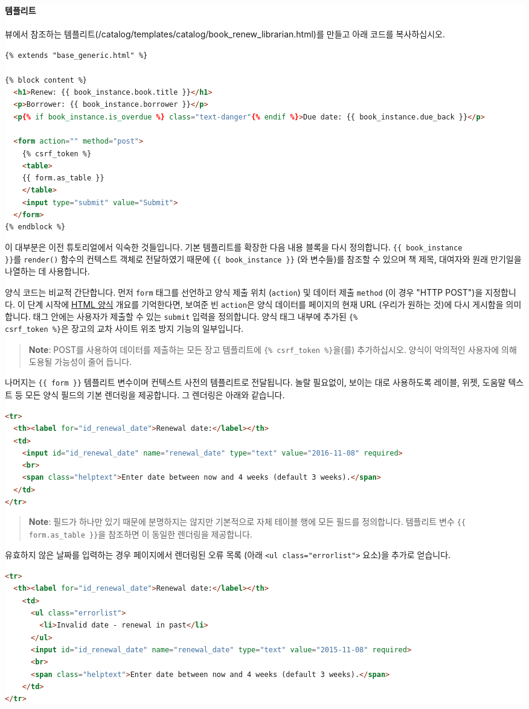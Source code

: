 #### 템플리트

뷰에서 참조하는 템플리트(/catalog/templates/catalog/book_renew_librarian.html)를 만들고 아래 코드를 복사하십시오.

```html
{% extends "base_generic.html" %}

{% block content %}
  <h1>Renew: {{ book_instance.book.title }}</h1>
  <p>Borrower: {{ book_instance.borrower }}</p>
  <p{% if book_instance.is_overdue %} class="text-danger"{% endif %}>Due date: {{ book_instance.due_back }}</p>

  <form action="" method="post">
    {% csrf_token %}
    <table>
    {{ form.as_table }}
    </table>
    <input type="submit" value="Submit">
  </form>
{% endblock %}
```

이 대부분은 이전 튜토리얼에서 익숙한 것들입니다. 기본 템플리트를 확장한 다음 내용 블록을 다시 정의합니다. <code>{{ book_instance }}</code>를 <code>render()</code> 함수의 컨텍스트 객체로 전달하였기 때문에 <code>{{ book_instance }}</code> (와 변수들)를 참조할 수 있으며 책 제목, 대여자와 원래 만기일을 나열하는 데 사용합니다.

양식 코드는 비교적 간단합니다. 먼저 <code>form</code> 태그를 선언하고 양식 제출 위치 (<code>action</code>) 및 데이터 제출 <code>method</code> (이 경우 "HTTP POST")을 지정합니다. 이 단계 시작에 [HTML 양식](#html_form) 개요를 기억한다면, 보여준 빈 <code>action</code>은 양식 데이터를 페이지의 현재 URL (우리가 원하는 것)에 다시 게시함을 의미합니다. 태그 안에는 사용자가 제출할 수 있는 <code>submit</code> 입력을 정의합니다. 양식 태그 내부에 추가된 <code>{% csrf_token %}</code>은 장고의 교차 사이트 위조 방지 기능의 일부입니다.

> <b>Note</b>: POST를 사용하여 데이터를 제출하는 모든 장고 템플리트에 <code>{% csrf_token %}</code>을(를) 추가하십시오. 양식이 악의적인 사용자에 의해 도용될 가능성이 줄어 듭니다.

나머지는 <code>{{ form }}</code> 템플리트 변수이며 컨텍스트 사전의 템플리트로 전달됩니다. 놀랄 필요없이, 보이는 대로 사용하도록 레이블, 위젯, 도움말 텍스트 등 모든 양식 필드의 기본 렌더링을 제공합니다. 그 렌더링은 아래와 같습니다.

```html
<tr>
  <th><label for="id_renewal_date">Renewal date:</label></th>
  <td>
    <input id="id_renewal_date" name="renewal_date" type="text" value="2016-11-08" required>
    <br>
    <span class="helptext">Enter date between now and 4 weeks (default 3 weeks).</span>
  </td>
</tr>
```

> <b>Note</b>: 필드가 하나만 있기 때문에 분명하지는 않지만 기본적으로 자체 테이블 행에 모든 필드를 정의합니다. 템플리트 변수 <code>{{ form.as_table }}</code>을 참조하면 이 동일한 렌더링을 제공합니다.

유효하지 않은 날짜를 입력하는 경우 페이지에서 렌더링된 오류 목록 (아래 <code>\<ul class="errorlist"></code> 요소)을 추가로 얻습니다.

```html
<tr>
  <th><label for="id_renewal_date">Renewal date:</label></th>
    <td>
      <ul class="errorlist">
        <li>Invalid date - renewal in past</li>
      </ul>
      <input id="id_renewal_date" name="renewal_date" type="text" value="2015-11-08" required>
      <br>
      <span class="helptext">Enter date between now and 4 weeks (default 3 weeks).</span>
    </td>
</tr>
```
